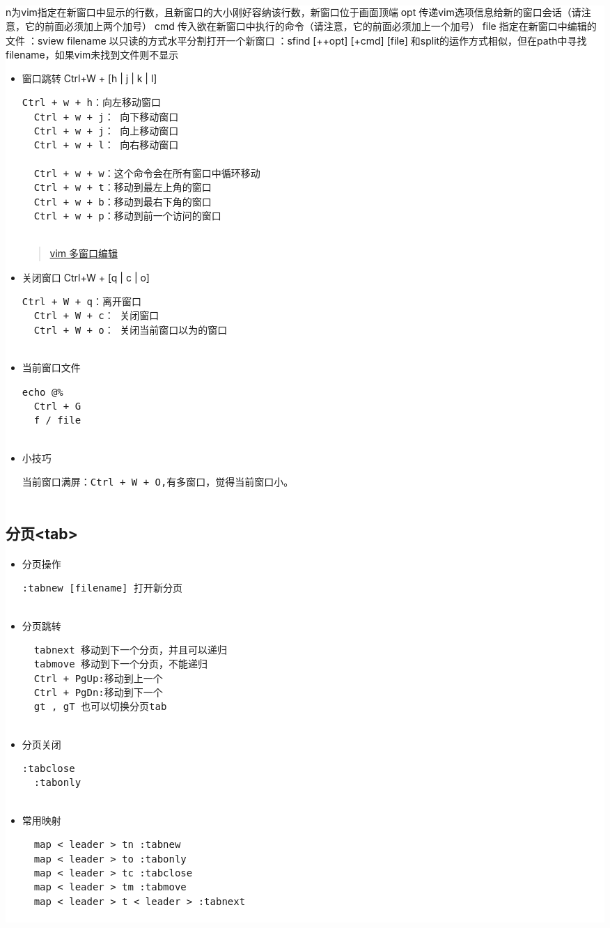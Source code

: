 n为vim指定在新窗口中显示的行数，且新窗口的大小刚好容纳该行数，新窗口位于画面顶端
opt  传递vim选项信息给新的窗口会话（请注意，它的前面必须加上两个加号）
	cmd 传入欲在新窗口中执行的命令（请注意，它的前面必须加上一个加号）
	file  指定在新窗口中编辑的文件
	：sview  filename  以只读的方式水平分割打开一个新窗口
	：sfind  [++opt]  [+cmd]  [file]  和split的运作方式相似，但在path中寻找filename，如果vim未找到文件则不显示
	</pre>
- 窗口跳转 Ctrl+W + [h | j | k | l]
	<pre>Ctrl + w + h：向左移动窗口
	Ctrl + w + j： 向下移动窗口
	Ctrl + w + j： 向上移动窗口
	Ctrl + w + l： 向右移动窗口
	
	Ctrl + w + w：这个命令会在所有窗口中循环移动
	Ctrl + w + t：移动到最左上角的窗口
	Ctrl + w + b：移动到最右下角的窗口
	Ctrl + w + p：移动到前一个访问的窗口
	</pre>
	> [vim 多窗口编辑 ](http://blog.csdn.net/shuangde800/article/details/11430659)
- 关闭窗口 Ctrl+W + [q | c | o]
	<pre>Ctrl + W + q：离开窗口
	Ctrl + W + c： 关闭窗口
	Ctrl + W + o： 关闭当前窗口以为的窗口
	</pre>
- 当前窗口文件 
  	<pre>echo @%
	Ctrl + G
	f / file
	</pre>
- 小技巧
	<pre>当前窗口满屏：Ctrl + W + O,有多窗口，觉得当前窗口小。
	</pre>
**分页<tab\>**
----------------------------------------------
- 分页操作
	<pre>:tabnew [filename] 打开新分页
	</pre>
- 分页跳转
	<pre>
	tabnext 移动到下一个分页，并且可以递归
	tabmove 移动到下一个分页，不能递归
	Ctrl + PgUp:移动到上一个
	Ctrl + PgDn:移动到下一个
	gt , gT 也可以切换分页tab
	</pre>
- 分页关闭
	<pre>:tabclose
	:tabonly
	</pre>
- 常用映射
	<pre>
	map < leader > tn :tabnew<cr>
	map < leader > to :tabonly<cr>
	map < leader > tc :tabclose<cr>
	map < leader > tm :tabmove
	map < leader > t < leader > :tabnext
	</pre>
